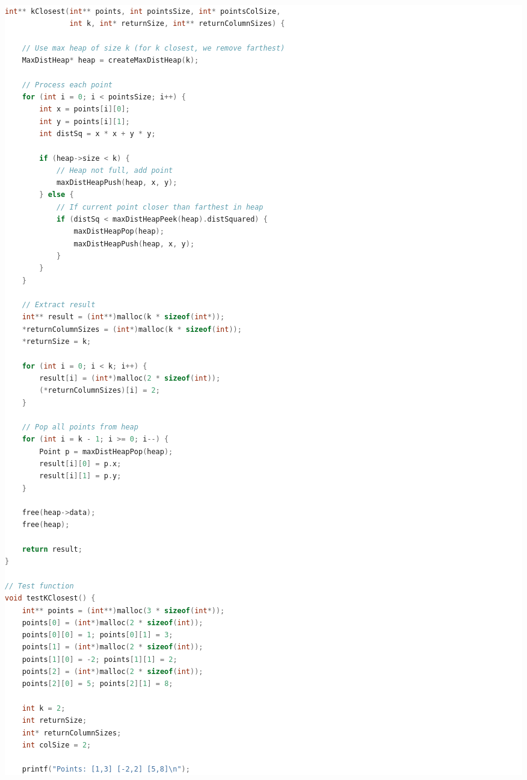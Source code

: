 ```c
int** kClosest(int** points, int pointsSize, int* pointsColSize, 
               int k, int* returnSize, int** returnColumnSizes) {
    
    // Use max heap of size k (for k closest, we remove farthest)
    MaxDistHeap* heap = createMaxDistHeap(k);
    
    // Process each point
    for (int i = 0; i < pointsSize; i++) {
        int x = points[i][0];
        int y = points[i][1];
        int distSq = x * x + y * y;
        
        if (heap->size < k) {
            // Heap not full, add point
            maxDistHeapPush(heap, x, y);
        } else {
            // If current point closer than farthest in heap
            if (distSq < maxDistHeapPeek(heap).distSquared) {
                maxDistHeapPop(heap);
                maxDistHeapPush(heap, x, y);
            }
        }
    }
    
    // Extract result
    int** result = (int**)malloc(k * sizeof(int*));
    *returnColumnSizes = (int*)malloc(k * sizeof(int));
    *returnSize = k;
    
    for (int i = 0; i < k; i++) {
        result[i] = (int*)malloc(2 * sizeof(int));
        (*returnColumnSizes)[i] = 2;
    }
    
    // Pop all points from heap
    for (int i = k - 1; i >= 0; i--) {
        Point p = maxDistHeapPop(heap);
        result[i][0] = p.x;
        result[i][1] = p.y;
    }
    
    free(heap->data);
    free(heap);
    
    return result;
}

// Test function
void testKClosest() {
    int** points = (int**)malloc(3 * sizeof(int*));
    points[0] = (int*)malloc(2 * sizeof(int));
    points[0][0] = 1; points[0][1] = 3;
    points[1] = (int*)malloc(2 * sizeof(int));
    points[1][0] = -2; points[1][1] = 2;
    points[2] = (int*)malloc(2 * sizeof(int));
    points[2][0] = 5; points[2][1] = 8;
    
    int k = 2;
    int returnSize;
    int* returnColumnSizes;
    int colSize = 2;
    
    printf("Points: [1,3] [-2,2] [5,8]\n");
```